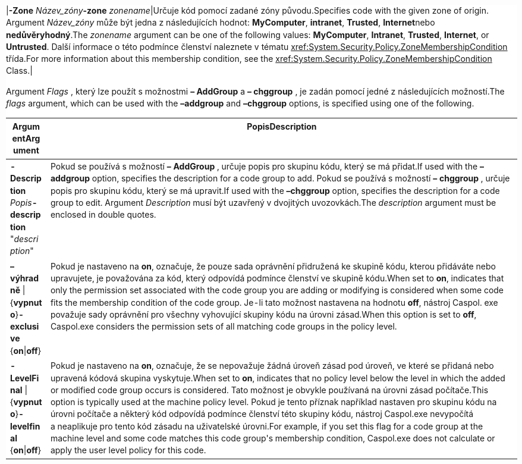 |<span data-ttu-id="d73d5-340">**-Zone** *Název_zóny*</span><span class="sxs-lookup"><span data-stu-id="d73d5-340">**-zone** *zonename*</span></span>|<span data-ttu-id="d73d5-341">Určuje kód pomocí zadané zóny původu.</span><span class="sxs-lookup"><span data-stu-id="d73d5-341">Specifies code with the given zone of origin.</span></span> <span data-ttu-id="d73d5-342">Argument *Název_zóny* může být jedna z následujících hodnot: **MyComputer**, **intranet**, **Trusted**, **Internet**nebo **nedůvěryhodný**.</span><span class="sxs-lookup"><span data-stu-id="d73d5-342">The *zonename* argument can be one of the following values: **MyComputer**, **Intranet**, **Trusted**, **Internet**, or **Untrusted**.</span></span> <span data-ttu-id="d73d5-343">Další informace o této podmínce členství naleznete v tématu <xref:System.Security.Policy.ZoneMembershipCondition> třída.</span><span class="sxs-lookup"><span data-stu-id="d73d5-343">For more information about this membership condition, see the <xref:System.Security.Policy.ZoneMembershipCondition> Class.</span></span>|  
  
 <span data-ttu-id="d73d5-344">Argument *Flags* , který lze použít s možnostmi **– AddGroup** a **– chggroup** , je zadán pomocí jedné z následujících možností.</span><span class="sxs-lookup"><span data-stu-id="d73d5-344">The *flags* argument, which can be used with the **–addgroup** and **–chggroup** options, is specified using one of the following.</span></span>  
  
|<span data-ttu-id="d73d5-345">Argument</span><span class="sxs-lookup"><span data-stu-id="d73d5-345">Argument</span></span>|<span data-ttu-id="d73d5-346">Popis</span><span class="sxs-lookup"><span data-stu-id="d73d5-346">Description</span></span>|  
|--------------|-----------------|  
|<span data-ttu-id="d73d5-347">**-Description** *Popis*</span><span class="sxs-lookup"><span data-stu-id="d73d5-347">**-description** "*description*"</span></span>|<span data-ttu-id="d73d5-348">Pokud se používá s možností **– AddGroup** , určuje popis pro skupinu kódu, který se má přidat.</span><span class="sxs-lookup"><span data-stu-id="d73d5-348">If used with the **–addgroup** option, specifies the description for a code group to add.</span></span> <span data-ttu-id="d73d5-349">Pokud se používá s možností **– chggroup** , určuje popis pro skupinu kódu, který se má upravit.</span><span class="sxs-lookup"><span data-stu-id="d73d5-349">If used with the **–chggroup** option, specifies the description for a code group to edit.</span></span> <span data-ttu-id="d73d5-350">Argument *Description* musí být uzavřený v dvojitých uvozovkách.</span><span class="sxs-lookup"><span data-stu-id="d73d5-350">The *description* argument must be enclosed in double quotes.</span></span>|  
|<span data-ttu-id="d73d5-351">**– výhradně** &#124;{**vypnuto**}</span><span class="sxs-lookup"><span data-stu-id="d73d5-351">**-exclusive** {**on**&#124;**off**}</span></span>|<span data-ttu-id="d73d5-352">Pokud je nastaveno na **on**, označuje, že pouze sada oprávnění přidružená ke skupině kódu, kterou přidáváte nebo upravujete, je považována za kód, který odpovídá podmínce členství ve skupině kódu.</span><span class="sxs-lookup"><span data-stu-id="d73d5-352">When set to **on**, indicates that only the permission set associated with the code group you are adding or modifying is considered when some code fits the membership condition of the code group.</span></span> <span data-ttu-id="d73d5-353">Je-li tato možnost nastavena na hodnotu **off**, nástroj Caspol. exe považuje sady oprávnění pro všechny vyhovující skupiny kódu na úrovni zásad.</span><span class="sxs-lookup"><span data-stu-id="d73d5-353">When this option is set to **off**, Caspol.exe considers the permission sets of all matching code groups in the policy level.</span></span>|  
|<span data-ttu-id="d73d5-354">**-LevelFinal** &#124;{**vypnuto**}</span><span class="sxs-lookup"><span data-stu-id="d73d5-354">**-levelfinal** {**on**&#124;**off**}</span></span>|<span data-ttu-id="d73d5-355">Pokud je nastaveno na **on**, označuje, že se nepovažuje žádná úroveň zásad pod úroveň, ve které se přidaná nebo upravená kódová skupina vyskytuje.</span><span class="sxs-lookup"><span data-stu-id="d73d5-355">When set to **on**, indicates that no policy level below the level in which the added or modified code group occurs is considered.</span></span> <span data-ttu-id="d73d5-356">Tato možnost je obvykle používaná na úrovni zásad počítače.</span><span class="sxs-lookup"><span data-stu-id="d73d5-356">This option is typically used at the machine policy level.</span></span> <span data-ttu-id="d73d5-357">Pokud je tento příznak například nastaven pro skupinu kódu na úrovni počítače a některý kód odpovídá podmínce členství této skupiny kódu, nástroj Caspol.exe nevypočítá a neaplikuje pro tento kód zásadu na uživatelské úrovni.</span><span class="sxs-lookup"><span data-stu-id="d73d5-357">For example, if you set this flag for a code group at the machine level and some code matches this code group's membership condition, Caspol.exe does not calculate or apply the user level policy for this code.</span></span>|  